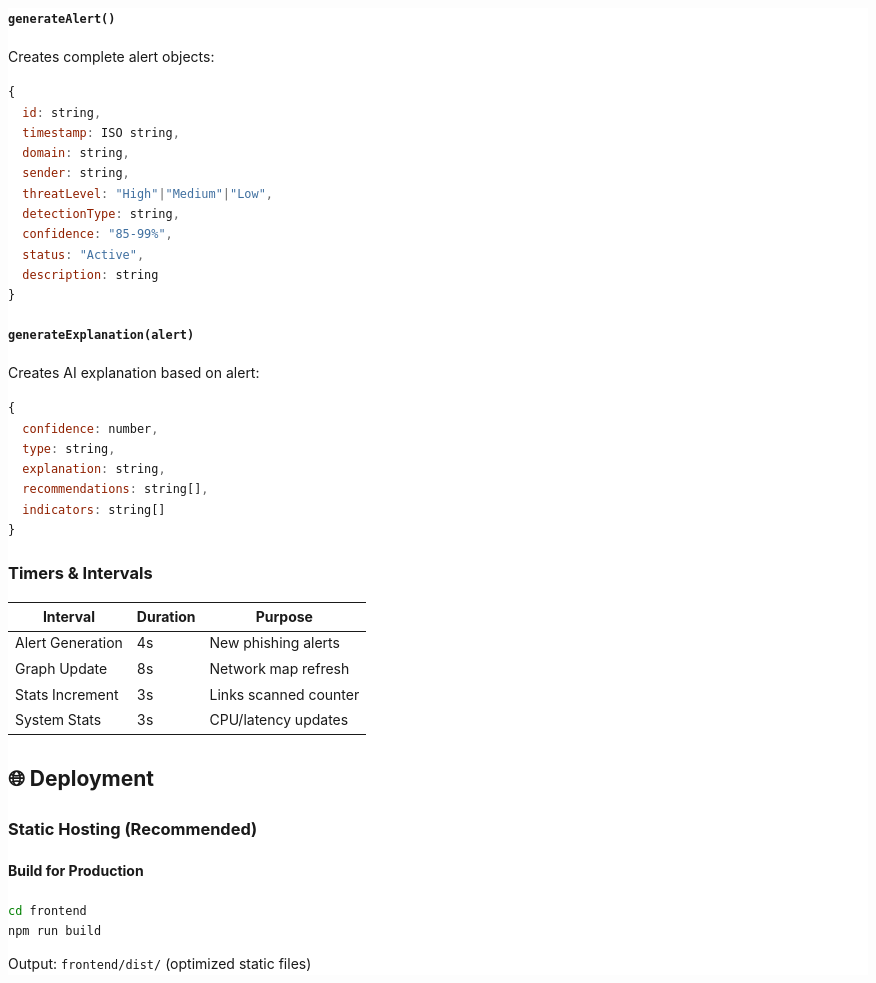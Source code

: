 #### `generateAlert()`
Creates complete alert objects:
```javascript
{
  id: string,
  timestamp: ISO string,
  domain: string,
  sender: string,
  threatLevel: "High"|"Medium"|"Low",
  detectionType: string,
  confidence: "85-99%",
  status: "Active",
  description: string
}
```

#### `generateExplanation(alert)`
Creates AI explanation based on alert:
```javascript
{
  confidence: number,
  type: string,
  explanation: string,
  recommendations: string[],
  indicators: string[]
}
```

### Timers & Intervals

| Interval | Duration | Purpose |
|----------|----------|---------|
| Alert Generation | 4s | New phishing alerts |
| Graph Update | 8s | Network map refresh |
| Stats Increment | 3s | Links scanned counter |
| System Stats | 3s | CPU/latency updates |

## 🌐 Deployment

### Static Hosting (Recommended)

#### Build for Production
```bash
cd frontend
npm run build
```

Output: `frontend/dist/` (optimized static files)
